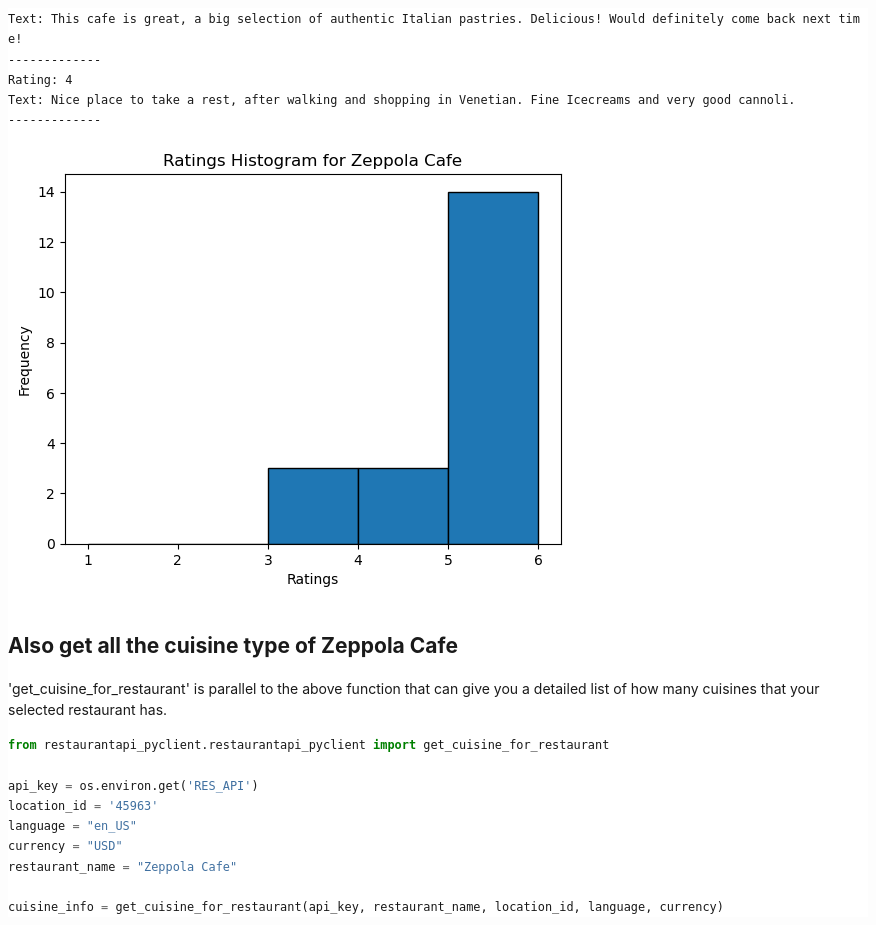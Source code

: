     Text: This cafe is great, a big selection of authentic Italian pastries. Delicious! Would definitely come back next time! 
    -------------
    Rating: 4
    Text: Nice place to take a rest, after walking and shopping in Venetian. Fine Icecreams and very good cannoli.
    -------------



    
![png](output_10_1.png)
    


## Also get all the cuisine type of Zeppola Cafe
'get_cuisine_for_restaurant' is parallel to the above function that can give you a detailed list of how many cuisines that your selected restaurant has.


```python
from restaurantapi_pyclient.restaurantapi_pyclient import get_cuisine_for_restaurant

api_key = os.environ.get('RES_API')
location_id = '45963'
language = "en_US"
currency = "USD"
restaurant_name = "Zeppola Cafe"

cuisine_info = get_cuisine_for_restaurant(api_key, restaurant_name, location_id, language, currency)
```

